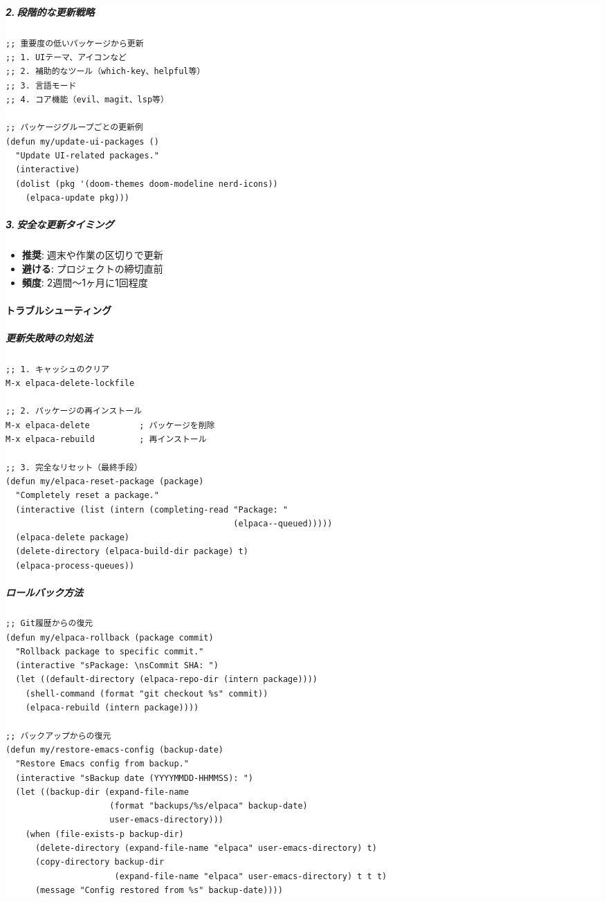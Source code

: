 ##### 2. 段階的な更新戦略
```elisp
;; 重要度の低いパッケージから更新
;; 1. UIテーマ、アイコンなど
;; 2. 補助的なツール（which-key、helpful等）
;; 3. 言語モード
;; 4. コア機能（evil、magit、lsp等）

;; パッケージグループごとの更新例
(defun my/update-ui-packages ()
  "Update UI-related packages."
  (interactive)
  (dolist (pkg '(doom-themes doom-modeline nerd-icons))
    (elpaca-update pkg)))
```

##### 3. 安全な更新タイミング
- **推奨**: 週末や作業の区切りで更新
- **避ける**: プロジェクトの締切直前
- **頻度**: 2週間〜1ヶ月に1回程度

#### トラブルシューティング

##### 更新失敗時の対処法
```elisp
;; 1. キャッシュのクリア
M-x elpaca-delete-lockfile

;; 2. パッケージの再インストール
M-x elpaca-delete          ; パッケージを削除
M-x elpaca-rebuild         ; 再インストール

;; 3. 完全なリセット（最終手段）
(defun my/elpaca-reset-package (package)
  "Completely reset a package."
  (interactive (list (intern (completing-read "Package: " 
                                              (elpaca--queued)))))
  (elpaca-delete package)
  (delete-directory (elpaca-build-dir package) t)
  (elpaca-process-queues))
```

##### ロールバック方法
```elisp
;; Git履歴からの復元
(defun my/elpaca-rollback (package commit)
  "Rollback package to specific commit."
  (interactive "sPackage: \nsCommit SHA: ")
  (let ((default-directory (elpaca-repo-dir (intern package))))
    (shell-command (format "git checkout %s" commit))
    (elpaca-rebuild (intern package))))

;; バックアップからの復元
(defun my/restore-emacs-config (backup-date)
  "Restore Emacs config from backup."
  (interactive "sBackup date (YYYYMMDD-HHMMSS): ")
  (let ((backup-dir (expand-file-name 
                     (format "backups/%s/elpaca" backup-date)
                     user-emacs-directory)))
    (when (file-exists-p backup-dir)
      (delete-directory (expand-file-name "elpaca" user-emacs-directory) t)
      (copy-directory backup-dir 
                      (expand-file-name "elpaca" user-emacs-directory) t t t)
      (message "Config restored from %s" backup-date))))
```